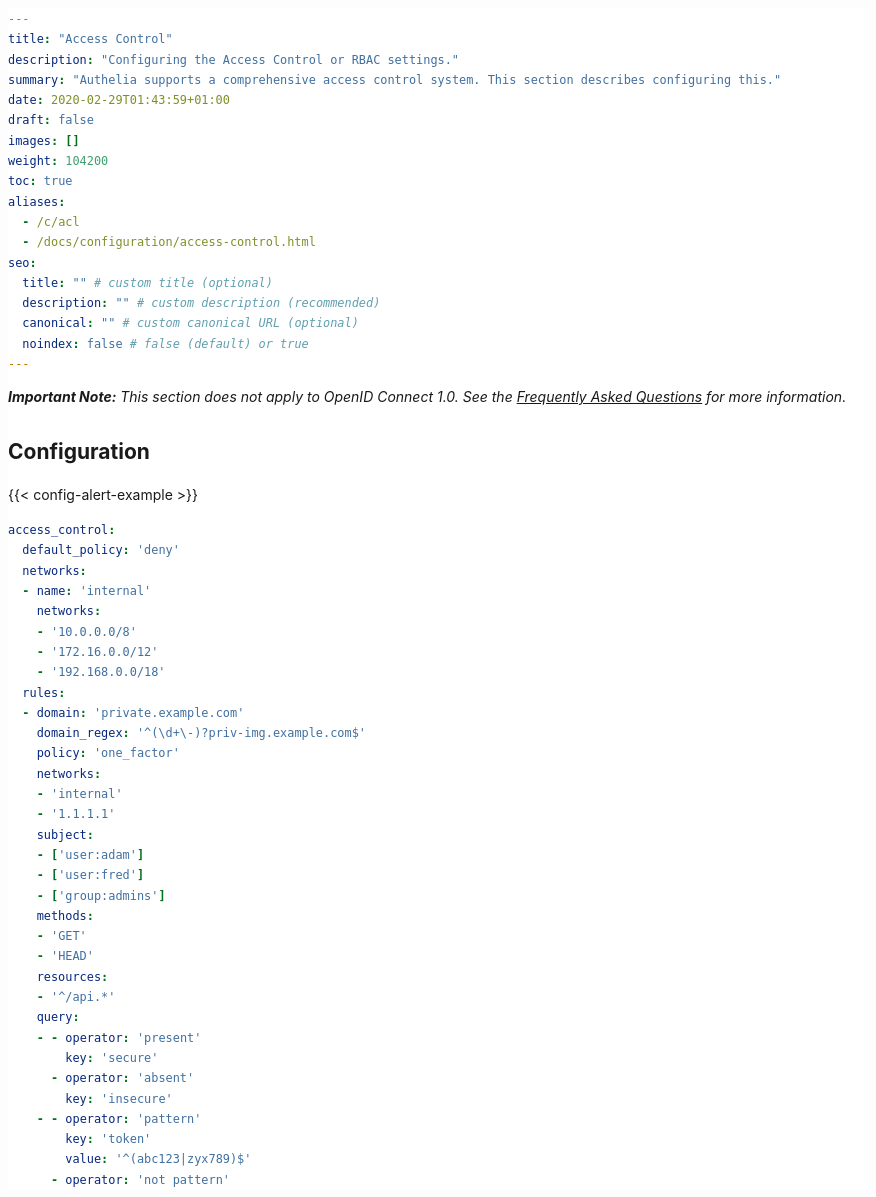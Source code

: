```yaml
---
title: "Access Control"
description: "Configuring the Access Control or RBAC settings."
summary: "Authelia supports a comprehensive access control system. This section describes configuring this."
date: 2020-02-29T01:43:59+01:00
draft: false
images: []
weight: 104200
toc: true
aliases:
  - /c/acl
  - /docs/configuration/access-control.html
seo:
  title: "" # custom title (optional)
  description: "" # custom description (recommended)
  canonical: "" # custom canonical URL (optional)
  noindex: false # false (default) or true
---
```


*__Important Note:__ This section does not apply to OpenID Connect 1.0. See the [Frequently Asked Questions] for more
information.*

[Frequently Asked Questions]: ../../integration/openid-connect/frequently-asked-questions.md#why-doesnt-the-access-control-configuration-work-with-openid-connect-10

## Configuration

{{< config-alert-example >}}

```yaml {title="configuration.yml"}
access_control:
  default_policy: 'deny'
  networks:
  - name: 'internal'
    networks:
    - '10.0.0.0/8'
    - '172.16.0.0/12'
    - '192.168.0.0/18'
  rules:
  - domain: 'private.example.com'
    domain_regex: '^(\d+\-)?priv-img.example.com$'
    policy: 'one_factor'
    networks:
    - 'internal'
    - '1.1.1.1'
    subject:
    - ['user:adam']
    - ['user:fred']
    - ['group:admins']
    methods:
    - 'GET'
    - 'HEAD'
    resources:
    - '^/api.*'
    query:
    - - operator: 'present'
        key: 'secure'
      - operator: 'absent'
        key: 'insecure'
    - - operator: 'pattern'
        key: 'token'
        value: '^(abc123|zyx789)$'
      - operator: 'not pattern'
```

[rules]: #rules
[domain]: #domain
[domain_regex]: #domain_regex
[policy]: #policy
[subject]: #subject
[methods]: #methods
[networks]: #networks
[resources]: #resources
[policies]: #policies
[deny]: #deny
[bypass]: #bypass
[one_factor]: #one_factor
[two_factor]: #two_factor
[Rule Matching Concept 1]: #rule-matching-concept-1-sequential-order
[Rule Matching Concept 2]: #rule-matching-concept-2-subject-criteria-requires-authentication
[Named Regex Groups]: #named-regex-groups
[RFC7231]: https://datatracker.ietf.org/doc/html/rfc7231
[RFC5789]: https://datatracker.ietf.org/doc/html/rfc5789
[RFC4918]: https://datatracker.ietf.org/doc/html/rfc4918